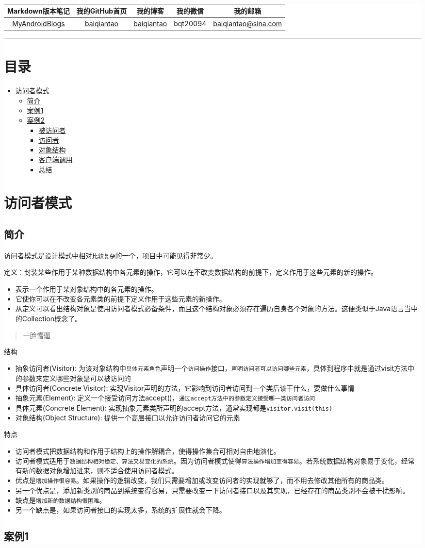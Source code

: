| Markdown版本笔记 | 我的GitHub首页 | 我的博客 | 我的微信 | 我的邮箱 |  
| :------------: | :------------: | :------------: | :------------: | :------------: |  
| [MyAndroidBlogs][Markdown] | [baiqiantao][GitHub] | [baiqiantao][博客] | bqt20094 | baiqiantao@sina.com |  
  
[Markdown]:https://github.com/baiqiantao/MyAndroidBlogs  
[GitHub]:https://github.com/baiqiantao  
[博客]:http://www.cnblogs.com/baiqiantao/  
  
  
***  
目录  
===  

- [访问者模式](#访问者模式)
	- [简介](#简介)
	- [案例1](#案例1)
	- [案例2](#案例2)
		- [被访问者](#被访问者)
		- [访问者](#访问者)
		- [对象结构](#对象结构)
		- [客户端调用](#客户端调用)
		- [总结](#总结)
  
# 访问者模式  
## 简介  
  
访问者模式是设计模式中相对`比较复杂`的一个，项目中可能见得非常少。  
  
定义：封装某些作用于某种数据结构中各元素的操作，它可以在不改变数据结构的前提下，定义作用于这些元素的新的操作。  
- 表示一个作用于某对象结构中的各元素的操作。  
- 它使你可以在不改变各元素类的前提下定义作用于这些元素的新操作。  
- 从定义可以看出结构对象是使用访问者模式必备条件，而且这个结构对象必须存在遍历自身各个对象的方法。这便类似于Java语言当中的Collection概念了。  
  
> 一脸懵逼  
  
结构  
- 抽象访问者(Visitor): 为该对象结构中`具体元素角色`声明一个`访问操作`接口，`声明访问者可以访问哪些元素`，具体到程序中就是通过visit方法中的参数来定义哪些对象是可以被访问的  
- 具体访问者(Concrete Visitor): 实现Visitor声明的方法，它影响到访问者访问到一个类后该干什么，要做什么事情  
- 抽象元素(Element): 定义一个接受访问方法accept()，`通过accept方法中的参数定义接受哪一类访问者访问`  
- 具体元素(Concrete Element): 实现抽象元素类所声明的accept方法，通常实现都是`visitor.visit(this)`  
- 对象结构(Object Structure): 提供一个高层接口以允许访问者访问它的元素  
  
特点  
- 访问者模式把数据结构和作用于结构上的操作解耦合，使得操作集合可相对自由地演化。  
- 访问者模式适用于`数据结构相对稳定、算法又易变化的系统`。因为访问者模式使得`算法操作增加变得容易`。若系统数据结构对象易于变化，经常有新的数据对象增加进来，则不适合使用访问者模式。  
- 优点是`增加操作很容易`。如果操作的逻辑改变，我们只需要增加或改变访问者的实现就够了，而不用去修改其他所有的商品类。  
- 另一个优点是，添加新类别的商品到系统变得容易，只需要改变一下访问者接口以及其实现，已经存在的商品类别不会被干扰影响。  
- 缺点是`增加新的数据结构很困难`。  
- 另一个缺点是，如果访问者接口的实现太多，系统的扩展性就会下降。  
  
## 案例1  
  